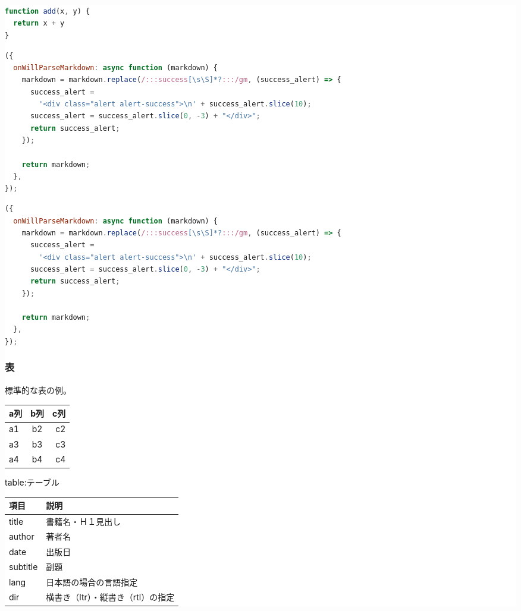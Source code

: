 ```javascript {.class1 .class}
function add(x, y) {
  return x + y
}
```

```javascript {.line-numbers}
({
  onWillParseMarkdown: async function (markdown) {
    markdown = markdown.replace(/:::success[\s\S]*?:::/gm, (success_alert) => {
      success_alert =
        '<div class="alert alert-success">\n' + success_alert.slice(10);
      success_alert = success_alert.slice(0, -3) + "</div>";
      return success_alert;
    });

    return markdown;
  },
});
```

```javascript {highlight=[1-3,8,11-12]}
({
  onWillParseMarkdown: async function (markdown) {
    markdown = markdown.replace(/:::success[\s\S]*?:::/gm, (success_alert) => {
      success_alert =
        '<div class="alert alert-success">\n' + success_alert.slice(10);
      success_alert = success_alert.slice(0, -3) + "</div>";
      return success_alert;
    });

    return markdown;
  },
});
```

### 表

標準的な表の例。

|a列|b列|c列|
|:--|:-:|--:|
|a1|b2|c2|
|a3|b3|c3|
|a4|b4|c4|

table:テーブル

項目 | 説明
:---|:---
title | 書籍名・Ｈ１見出し
author | 著者名
date | 出版日
subtitle | 副題
lang | 日本語の場合の言語指定
dir | 横書き（ltr）・縦書き（rtl）の指定


[^1]: 小麦粉と塩水を練り合わせて麺状に切った食べ物。魚介の出汁がきいたつゆにつけて食べる。